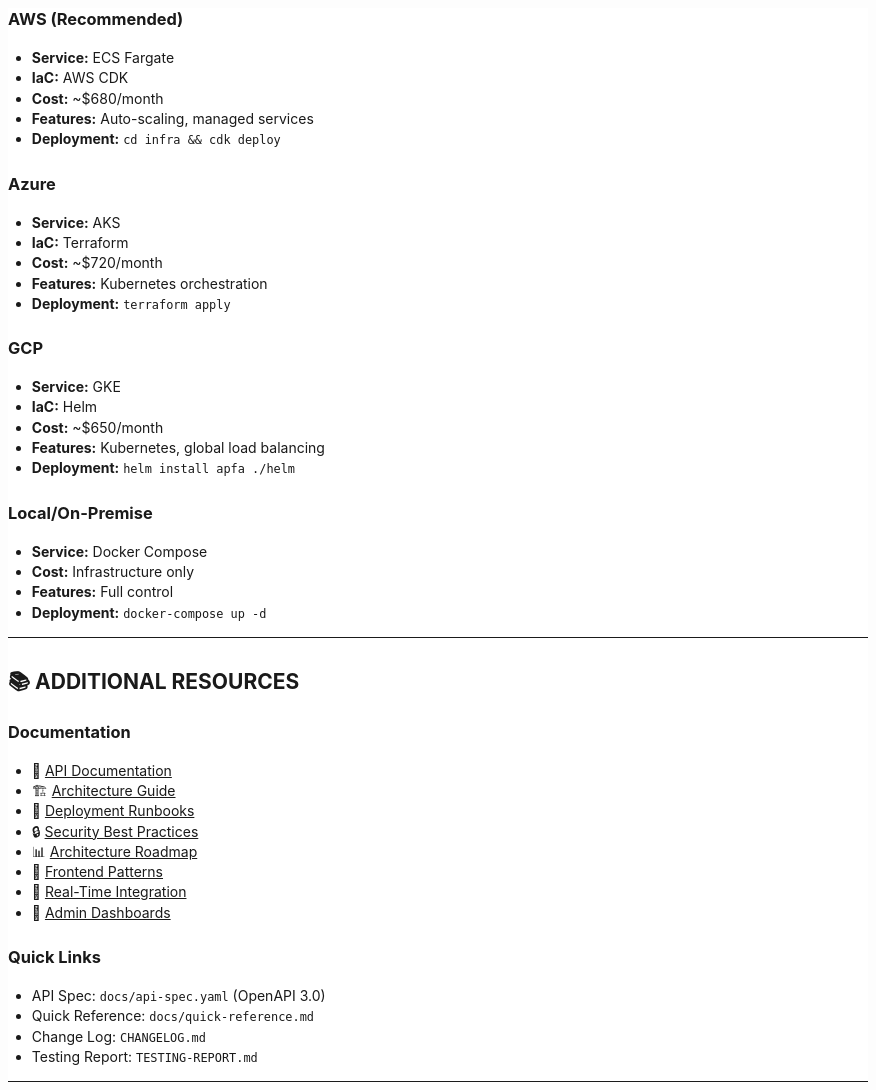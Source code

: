 ### **AWS (Recommended)**
- **Service:** ECS Fargate
- **IaC:** AWS CDK
- **Cost:** ~$680/month
- **Features:** Auto-scaling, managed services
- **Deployment:** `cd infra && cdk deploy`

### **Azure**
- **Service:** AKS
- **IaC:** Terraform
- **Cost:** ~$720/month
- **Features:** Kubernetes orchestration
- **Deployment:** `terraform apply`

### **GCP**
- **Service:** GKE
- **IaC:** Helm
- **Cost:** ~$650/month
- **Features:** Kubernetes, global load balancing
- **Deployment:** `helm install apfa ./helm`

### **Local/On-Premise**
- **Service:** Docker Compose
- **Cost:** Infrastructure only
- **Features:** Full control
- **Deployment:** `docker-compose up -d`

---

## 📚 ADDITIONAL RESOURCES

### **Documentation**
- 📖 [API Documentation](docs/api.md)
- 🏗️ [Architecture Guide](docs/architecture.md)
- 🚀 [Deployment Runbooks](docs/deployment-runbooks.md)
- 🔒 [Security Best Practices](docs/security-best-practices.md)
- 📊 [Architecture Roadmap](docs/architecture-roadmap.md)
- 🎨 [Frontend Patterns](docs/frontend-architecture-patterns.md)
- 📡 [Real-Time Integration](docs/realtime-integration-advanced.md)
- 👥 [Admin Dashboards](docs/frontend-admin-dashboards.md)

### **Quick Links**
- API Spec: `docs/api-spec.yaml` (OpenAPI 3.0)
- Quick Reference: `docs/quick-reference.md`
- Change Log: `CHANGELOG.md`
- Testing Report: `TESTING-REPORT.md`

---
